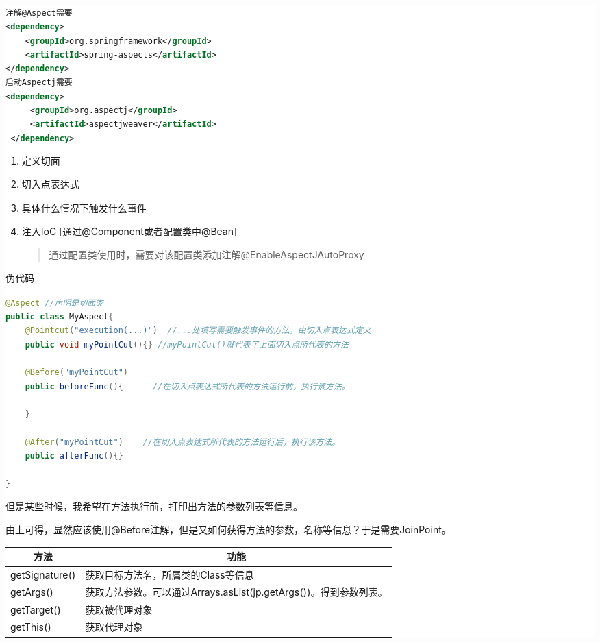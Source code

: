 ```xml
注解@Aspect需要
<dependency>
    <groupId>org.springframework</groupId>
    <artifactId>spring-aspects</artifactId>
</dependency>
启动Aspectj需要
<dependency>
     <groupId>org.aspectj</groupId>
     <artifactId>aspectjweaver</artifactId>
 </dependency>

```



1. 定义切面

2. 切入点表达式

3. 具体什么情况下触发什么事件

4. 注入IoC     [通过@Component或者配置类中@Bean]

   > 通过配置类使用时，需要对该配置类添加注解@EnableAspectJAutoProxy



伪代码

```java
@Aspect //声明是切面类
public class MyAspect{
    @Pointcut("execution(...)")  //...处填写需要触发事件的方法，由切入点表达式定义
    public void myPointCut(){} //myPointCut()就代表了上面切入点所代表的方法
    
    @Before("myPointCut")
    public beforeFunc(){      //在切入点表达式所代表的方法运行前，执行该方法。
        
    } 		
    
    @After("myPointCut")    //在切入点表达式所代表的方法运行后，执行该方法。
    public afterFunc(){}

}
```

但是某些时候，我希望在方法执行前，打印出方法的参数列表等信息。

由上可得，显然应该使用@Before注解，但是又如何获得方法的参数，名称等信息？于是需要JoinPoint。

| 方法           | 功能                                                         |
| -------------- | ------------------------------------------------------------ |
| getSignature() | 获取目标方法名，所属类的Class等信息                          |
| getArgs()      | 获取方法参数。可以通过Arrays.asList(jp.getArgs())。得到参数列表。 |
| getTarget()    | 获取被代理对象                                               |
| getThis()      | 获取代理对象                                                 |
